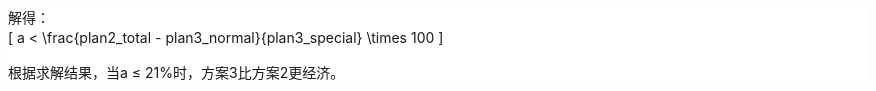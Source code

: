解得：  
\[
a < \frac{plan2\_total - plan3\_normal}{plan3\_special} \times 100
\]

根据求解结果，当a ≤ 21%时，方案3比方案2更经济。














